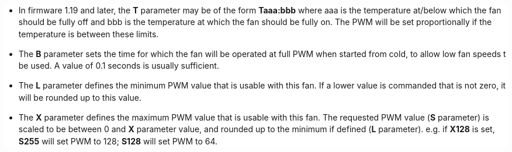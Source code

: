 - In firmware 1.19 and later, the **T** parameter may be of the form **Taaa:bbb** where aaa is the temperature at/below which the fan should be fully off and bbb is the temperature at which the fan should be fully on. The PWM will be set proportionally if the temperature is between these limits.

- The **B** parameter sets the time for which the fan will be operated at full PWM when started from cold, to allow low fan speeds t be used. A value of 0.1 seconds is usually sufficient.

- The **L** parameter defines the minimum PWM value that is usable with this fan. If a lower value is commanded that is not zero, it will be rounded up to this value.

- The **X** parameter defines the maximum PWM value that is usable with this fan. The requested PWM value (**S** parameter) is scaled to be between 0 and **X** parameter value, and rounded up to the minimum if defined (**L** parameter). e.g. if **X128** is set, **S255** will set PWM to 128; **S128** will set PWM to 64.


